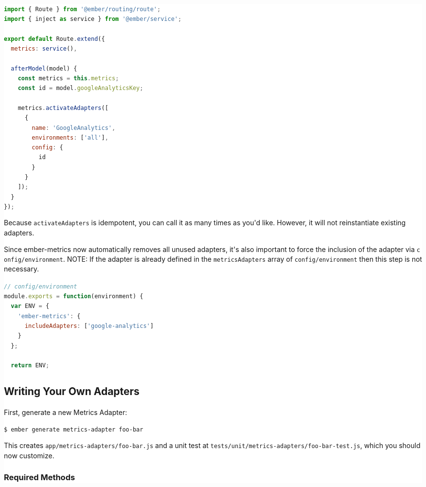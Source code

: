 ```js
import { Route } from '@ember/routing/route';
import { inject as service } from '@ember/service';

export default Route.extend({
  metrics: service(),

  afterModel(model) {
    const metrics = this.metrics;
    const id = model.googleAnalyticsKey;

    metrics.activateAdapters([
      {
        name: 'GoogleAnalytics',
        environments: ['all'],
        config: {
          id
        }
      }
    ]);
  }
});
```

Because `activateAdapters` is idempotent, you can call it as many times as you'd like. However, it will not reinstantiate existing adapters.

Since ember-metrics now automatically removes all unused adapters, it's also important to force the inclusion of the adapter via `config/environment`.  NOTE: If the adapter is already defined in the `metricsAdapters` array of `config/environment` then this step is not necessary.

```js
// config/environment
module.exports = function(environment) {
  var ENV = {
    'ember-metrics': {
      includeAdapters: ['google-analytics']
    }
  };

  return ENV;
```

## Writing Your Own Adapters

First, generate a new Metrics Adapter:

```sh
$ ember generate metrics-adapter foo-bar
```

This creates `app/metrics-adapters/foo-bar.js` and a unit test at `tests/unit/metrics-adapters/foo-bar-test.js`, which you should now customize.

### Required Methods

